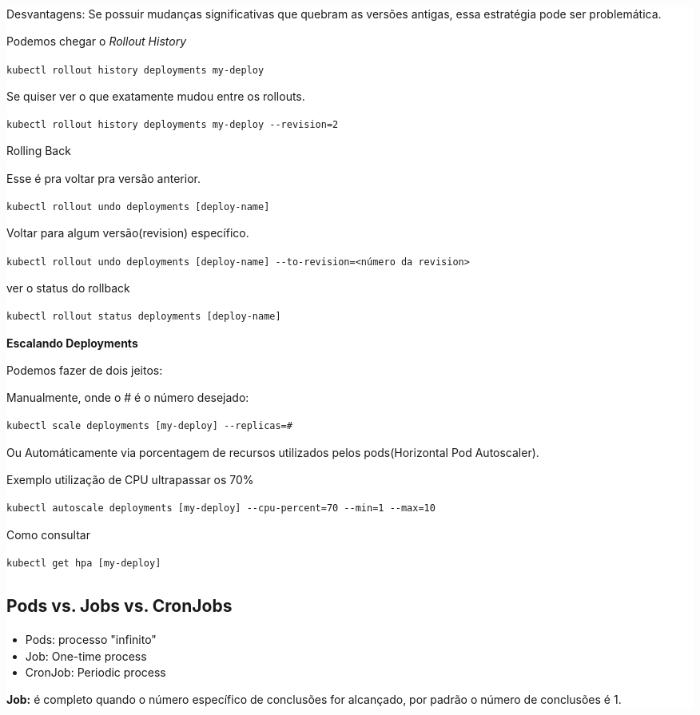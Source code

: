 Desvantagens: Se possuir mudanças significativas que quebram as versões antigas, essa estratégia pode ser problemática.

Podemos chegar o *Rollout History*
```
kubectl rollout history deployments my-deploy
```

Se quiser ver o que exatamente mudou entre os rollouts.
```
kubectl rollout history deployments my-deploy --revision=2
```

Rolling Back

Esse é pra voltar pra versão anterior.
```
kubectl rollout undo deployments [deploy-name]
```

Voltar para algum versão(revision) específico.
```
kubectl rollout undo deployments [deploy-name] --to-revision=<número da revision>
```

ver o status do rollback
```
kubectl rollout status deployments [deploy-name]
```

**Escalando Deployments**

Podemos fazer de dois jeitos:

Manualmente, onde o # é o número desejado:
```
kubectl scale deployments [my-deploy] --replicas=#
```

Ou Automáticamente via porcentagem de recursos utilizados pelos pods(Horizontal Pod Autoscaler). 

Exemplo utilização de CPU ultrapassar os 70%
```
kubectl autoscale deployments [my-deploy] --cpu-percent=70 --min=1 --max=10
``` 

Como consultar
```
kubectl get hpa [my-deploy]
```

## Pods vs. Jobs vs. CronJobs

* Pods: processo "infinito"
* Job: One-time process
* CronJob: Periodic process

**Job:** é completo quando o número específico de conclusões for alcançado, por padrão o número de conclusões é 1.
